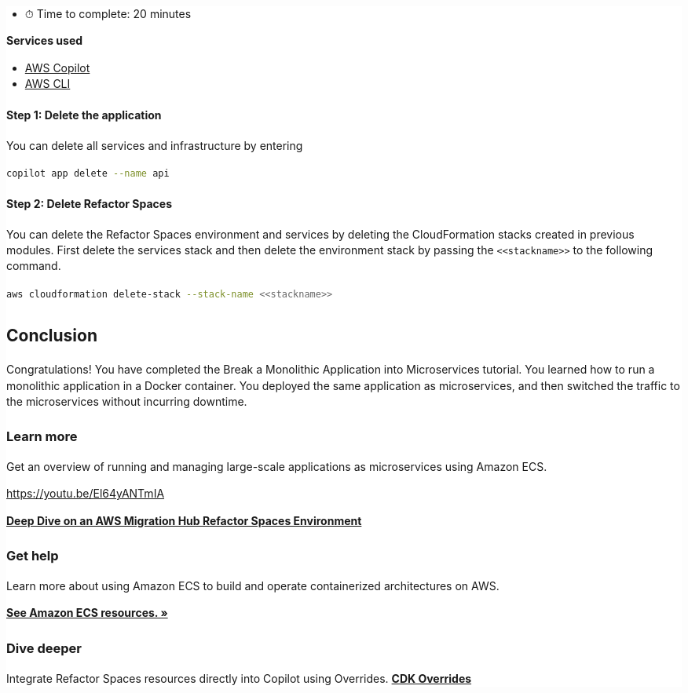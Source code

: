 - ⏱ Time to complete: 20 minutes

**Services used**

- [AWS Copilot](https://aws.amazon.com/containers/copilot/?sc_channel=el&sc_campaign=appswave&sc_content=refactor-spaces-copilot-cli&sc_geo=mult&sc_country=mult&sc_outcome=acq)
- [AWS CLI](https://aws.amazon.com/cli/?sc_channel=el&sc_campaign=appswave&sc_content=refactor-spaces-copilot-cli&sc_geo=mult&sc_country=mult&sc_outcome=acq)

#### **Step 1**: Delete the application

You can delete all services and infrastructure by entering

```bash
copilot app delete --name api
```

#### **Step 2**: Delete Refactor Spaces

You can delete the Refactor Spaces environment and services by deleting the CloudFormation stacks created in previous modules. First delete the services stack and then delete the environment stack by passing the `<<stackname>>` to the following command.

```bash
aws cloudformation delete-stack --stack-name <<stackname>>
```

## Conclusion

Congratulations! You have completed the Break a Monolithic Application into Microservices tutorial. You learned how to run a monolithic application in a Docker container. You deployed the same application as microservices, and then switched the traffic to the microservices without incurring downtime.

### Learn more

Get an overview of running and managing large-scale applications as microservices using Amazon ECS.

https://youtu.be/El64yANTmIA

[**Deep Dive on an AWS Migration Hub Refactor Spaces Environment**](https://aws.amazon.com/blogs/mt/deep-dive-on-an-aws-migration-hub-refactor-spaces-environment/?sc_channel=el&sc_campaign=appswave&sc_content=refactor-spaces-copilot-cli&sc_geo=mult&sc_country=mult&sc_outcome=acq)

### Get help

Learn more about using Amazon ECS to build and operate containerized architectures on AWS.

[**See Amazon ECS resources. »**](https://aws.amazon.com/ecs/resources/?sc_channel=el&sc_campaign=appswave&sc_content=refactor-spaces-copilot-cli&sc_geo=mult&sc_country=mult&sc_outcome=acq)

### Dive deeper

Integrate Refactor Spaces resources directly into Copilot using Overrides. [**CDK Overrides**](https://aws.github.io/copilot-cli/docs/developing/overrides/cdk/?sc_channel=el&sc_campaign=appswave&sc_content=refactor-spaces-copilot-cli&sc_geo=mult&sc_country=mult&sc_outcome=acq)

